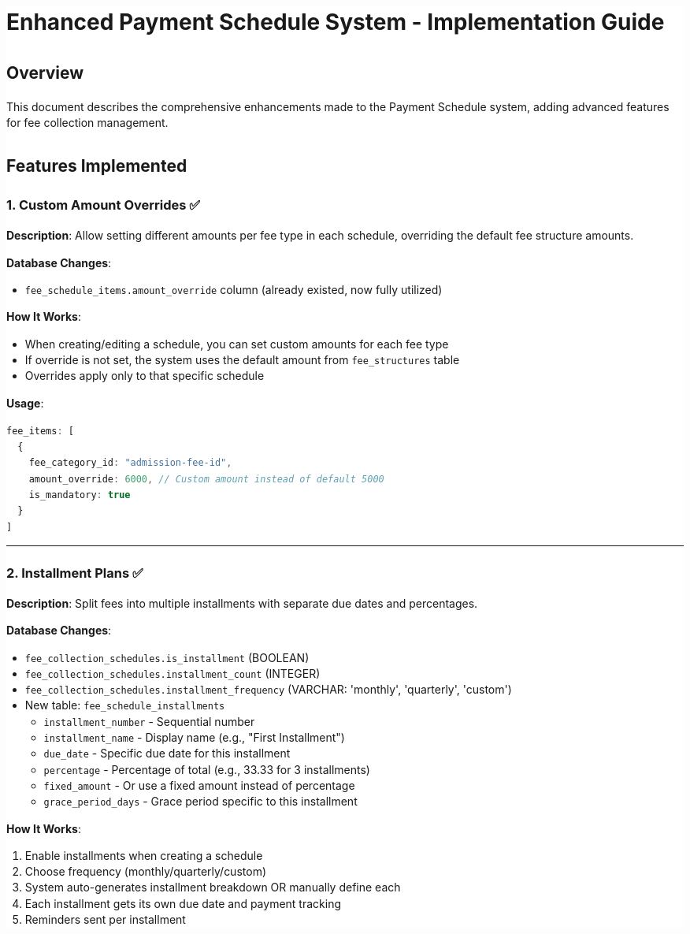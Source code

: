 # Enhanced Payment Schedule System - Implementation Guide

## Overview

This document describes the comprehensive enhancements made to the Payment Schedule system, adding advanced features for fee collection management.

## Features Implemented

### 1. Custom Amount Overrides ✅

**Description**: Allow setting different amounts per fee type in each schedule, overriding the default fee structure amounts.

**Database Changes**:
- `fee_schedule_items.amount_override` column (already existed, now fully utilized)

**How It Works**:
- When creating/editing a schedule, you can set custom amounts for each fee type
- If override is not set, the system uses the default amount from `fee_structures` table
- Overrides apply only to that specific schedule

**Usage**:
```typescript
fee_items: [
  {
    fee_category_id: "admission-fee-id",
    amount_override: 6000, // Custom amount instead of default 5000
    is_mandatory: true
  }
]
```

---

### 2. Installment Plans ✅

**Description**: Split fees into multiple installments with separate due dates and percentages.

**Database Changes**:
- `fee_collection_schedules.is_installment` (BOOLEAN)
- `fee_collection_schedules.installment_count` (INTEGER)
- `fee_collection_schedules.installment_frequency` (VARCHAR: 'monthly', 'quarterly', 'custom')
- New table: `fee_schedule_installments`
  - `installment_number` - Sequential number
  - `installment_name` - Display name (e.g., "First Installment")
  - `due_date` - Specific due date for this installment
  - `percentage` - Percentage of total (e.g., 33.33 for 3 installments)
  - `fixed_amount` - Or use a fixed amount instead of percentage
  - `grace_period_days` - Grace period specific to this installment

**How It Works**:
1. Enable installments when creating a schedule
2. Choose frequency (monthly/quarterly/custom)
3. System auto-generates installment breakdown OR manually define each
4. Each installment gets its own due date and payment tracking
5. Reminders sent per installment
